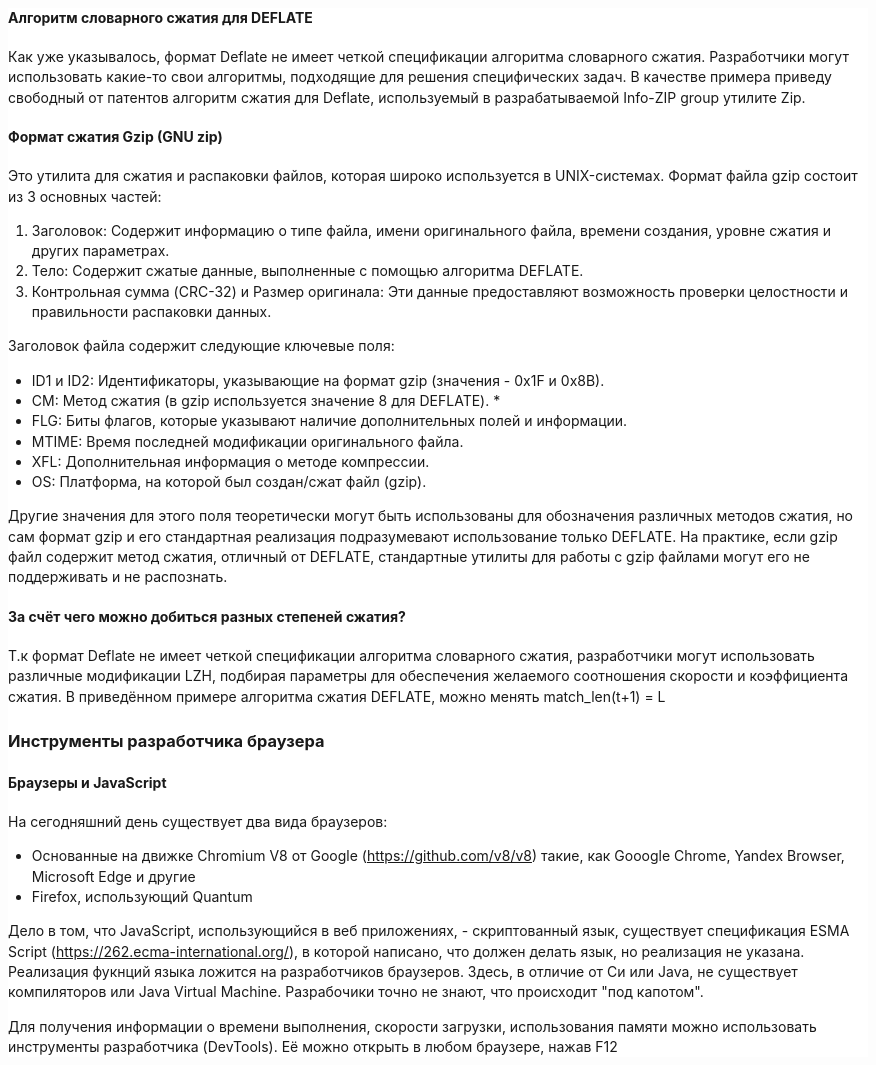 #### Алгоритм словарного сжатия для DEFLATE

Как уже указывалось, формат Deflate не имеет четкой спецификации алгоритма словарного сжатия. Разработчики могут использовать какие-то свои алгоритмы, подходящие для решения специфических задач.
В качестве примера приведу свободный от патентов алгоритм сжатия для Deflate, используемый в разрабатываемой Info-ZIP group утилите Zip.

#### Формат сжатия Gzip (GNU zip)

Это утилита для сжатия и распаковки файлов, которая широко используется в UNIX-системах.
Формат файла gzip состоит из 3 основных частей:

1. Заголовок: Содержит информацию о типе файла, имени оригинального файла, времени создания, уровне сжатия и других параметрах.
2. Тело: Содержит сжатые данные, выполненные с помощью алгоритма DEFLATE.
3. Контрольная сумма (CRC-32) и Размер оригинала: Эти данные предоставляют возможность проверки целостности и правильности распаковки данных.

Заголовок файла содержит следующие ключевые поля:

- ID1 и ID2: Идентификаторы, указывающие на формат gzip (значения - 0x1F и 0x8B).
- CM: Метод сжатия (в gzip используется значение 8 для DEFLATE). \*
- FLG: Биты флагов, которые указывают наличие дополнительных полей и информации.
- MTIME: Время последней модификации оригинального файла.
- XFL: Дополнительная информация о методе компрессии.
- OS: Платформа, на которой был создан/сжат файл (gzip).

Другие значения для этого поля теоретически могут быть использованы для обозначения различных методов сжатия, но сам формат gzip и его стандартная реализация подразумевают использование только DEFLATE. На практике, если gzip файл содержит метод сжатия, отличный от DEFLATE, стандартные утилиты для работы с gzip файлами могут его не поддерживать и не распознать.

#### За счёт чего можно добиться разных степеней сжатия?

Т.к формат Deflate не имеет четкой спецификации алгоритма словарного сжатия, разработчики могут использовать различные модификации LZH, подбирая параметры для обеспечения желаемого соотношения скорости и коэффициента сжатия.
В приведённом примере алгоритма сжатия DEFLATE, можно менять match_len(t+1) = L

### Инструменты разработчика браузера

#### Браузеры и JavaScript

На сегодняшний день существует два вида браузеров:

- Основанные на движке Chromium V8 от Google (https://github.com/v8/v8) такие, как Gooogle Chrome, Yandex Browser, Microsoft Edge и другие
- Firefox, использующий Quantum

Дело в том, что JavaScript, использующийся в веб приложениях, - скриптованный язык, существует спецификация ESMA Script (https://262.ecma-international.org/), в которой написано, что должен делать язык, но реализация не указана. Реализация фукнций языка ложится на разработчиков браузеров. Здесь, в отличие от Си или Java, не существует компиляторов или Java Virtual Machine. Разрабочики точно не знают, что происходит "под капотом".

Для получения информации о времени выполнения, скорости загрузки, использования памяти можно использовать инструменты разработчика (DevTools). Её можно открыть в любом браузере, нажав F12
